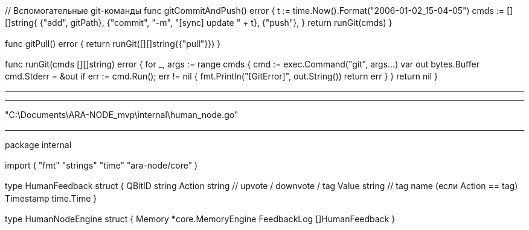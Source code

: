 // Вспомогательные git-команды
func gitCommitAndPush() error {
	t := time.Now().Format("2006-01-02_15-04-05")
	cmds := [][]string{
		{"add", gitPath},
		{"commit", "-m", "[sync] update " + t},
		{"push"},
	}
	return runGit(cmds)
}

func gitPull() error {
	return runGit([][]string{{"pull"}})
}

func runGit(cmds [][]string) error {
	for _, args := range cmds {
		cmd := exec.Command("git", args...)
		var out bytes.Buffer
		cmd.Stderr = &out
		if err := cmd.Run(); err != nil {
			fmt.Println("[GitError]", out.String())
			return err
		}
	}
	return nil
}


---

---

"C:\Documents\ARA-NODE_mvp\internal\human_node.go"

---

package internal

import (
	"fmt"
	"strings"
	"time"
	"ara-node/core"
)

type HumanFeedback struct {
	QBitID    string
	Action    string // upvote / downvote / tag
	Value     string // tag name (если Action == tag)
	Timestamp time.Time
}

type HumanNodeEngine struct {
	Memory       *core.MemoryEngine
	FeedbackLog  []HumanFeedback
}
